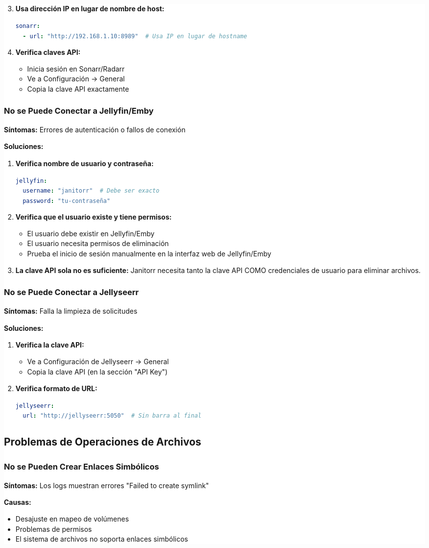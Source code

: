 3. **Usa dirección IP en lugar de nombre de host:**
   ```yaml
   sonarr:
     - url: "http://192.168.1.10:8989"  # Usa IP en lugar de hostname
   ```

4. **Verifica claves API:**
   - Inicia sesión en Sonarr/Radarr
   - Ve a Configuración → General
   - Copia la clave API exactamente

### No se Puede Conectar a Jellyfin/Emby

**Síntomas:** Errores de autenticación o fallos de conexión

**Soluciones:**

1. **Verifica nombre de usuario y contraseña:**
   ```yaml
   jellyfin:
     username: "janitorr"  # Debe ser exacto
     password: "tu-contraseña"
   ```

2. **Verifica que el usuario existe y tiene permisos:**
   - El usuario debe existir en Jellyfin/Emby
   - El usuario necesita permisos de eliminación
   - Prueba el inicio de sesión manualmente en la interfaz web de Jellyfin/Emby

3. **La clave API sola no es suficiente:**
   Janitorr necesita tanto la clave API COMO credenciales de usuario para eliminar archivos.

### No se Puede Conectar a Jellyseerr

**Síntomas:** Falla la limpieza de solicitudes

**Soluciones:**

1. **Verifica la clave API:**
   - Ve a Configuración de Jellyseerr → General
   - Copia la clave API (en la sección "API Key")

2. **Verifica formato de URL:**
   ```yaml
   jellyseerr:
     url: "http://jellyseerr:5050"  # Sin barra al final
   ```

## Problemas de Operaciones de Archivos

### No se Pueden Crear Enlaces Simbólicos

**Síntomas:** Los logs muestran errores "Failed to create symlink"

**Causas:**
- Desajuste en mapeo de volúmenes
- Problemas de permisos
- El sistema de archivos no soporta enlaces simbólicos
